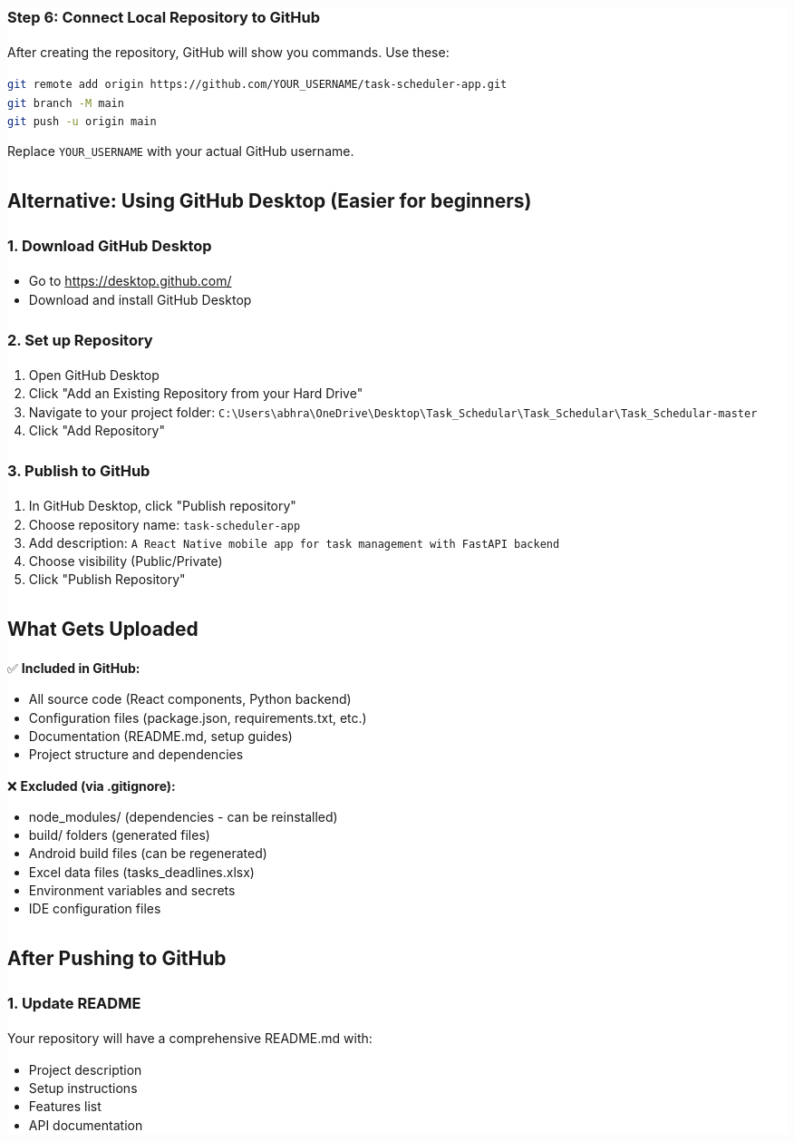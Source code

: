 ### Step 6: Connect Local Repository to GitHub
After creating the repository, GitHub will show you commands. Use these:

```bash
git remote add origin https://github.com/YOUR_USERNAME/task-scheduler-app.git
git branch -M main
git push -u origin main
```

Replace `YOUR_USERNAME` with your actual GitHub username.

## Alternative: Using GitHub Desktop (Easier for beginners)

### 1. Download GitHub Desktop
- Go to https://desktop.github.com/
- Download and install GitHub Desktop

### 2. Set up Repository
1. Open GitHub Desktop
2. Click "Add an Existing Repository from your Hard Drive"
3. Navigate to your project folder: `C:\Users\abhra\OneDrive\Desktop\Task_Schedular\Task_Schedular\Task_Schedular-master`
4. Click "Add Repository"

### 3. Publish to GitHub
1. In GitHub Desktop, click "Publish repository"
2. Choose repository name: `task-scheduler-app`
3. Add description: `A React Native mobile app for task management with FastAPI backend`
4. Choose visibility (Public/Private)
5. Click "Publish Repository"

## What Gets Uploaded

✅ **Included in GitHub:**
- All source code (React components, Python backend)
- Configuration files (package.json, requirements.txt, etc.)
- Documentation (README.md, setup guides)
- Project structure and dependencies

❌ **Excluded (via .gitignore):**
- node_modules/ (dependencies - can be reinstalled)
- build/ folders (generated files)
- Android build files (can be regenerated)
- Excel data files (tasks_deadlines.xlsx)
- Environment variables and secrets
- IDE configuration files

## After Pushing to GitHub

### 1. Update README
Your repository will have a comprehensive README.md with:
- Project description
- Setup instructions
- Features list
- API documentation
